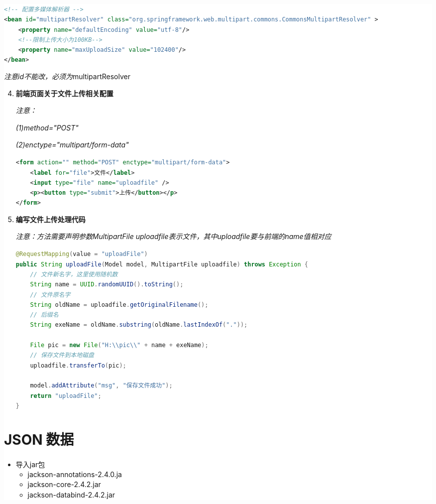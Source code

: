    ```xml
   <!-- 配置多媒体解析器 -->
   <bean id="multipartResolver" class="org.springframework.web.multipart.commons.CommonsMultipartResolver" >
       <property name="defaultEncoding" value="utf-8"/>
       <!--限制上传大小为100KB-->
       <property name="maxUploadSize" value="102400"/> 
   </bean>
   ```

   *注意id不能改，必须为*multipartResolver

4. **前端页面关于文件上传相关配置**

   *注意：*

   *(1)method="POST"*

   *(2)enctype="multipart/form-data"*

   ```xml
   <form action="" method="POST" enctype="multipart/form-data">
       <label for="file">文件</label>
       <input type="file" name="uploadfile" />
       <p><button type="submit">上传</button></p>        
   </form>
   ```

5. **编写文件上传处理代码**

   *注意：方法需要声明参数MultipartFile uploadfile表示文件，其中uploadfile要与前端的name值相对应*

   ```java
   @RequestMapping(value = "uploadFile")
   public String uploadFile(Model model, MultipartFile uploadfile) throws Exception {
       // 文件新名字，这里使用随机数
       String name = UUID.randomUUID().toString();
       // 文件原名字
       String oldName = uploadfile.getOriginalFilename();
       // 后缀名
       String exeName = oldName.substring(oldName.lastIndexOf("."));
   
       File pic = new File("H:\\pic\\" + name + exeName);
       // 保存文件到本地磁盘
       uploadfile.transferTo(pic); 
   
       model.addAttribute("msg", "保存文件成功");
       return "uploadFile";
   }
   ```




# JSON 数据

- 导入jar包
  - jackson-annotations-2.4.0.ja
  - jackson-core-2.4.2.jar
  - jackson-databind-2.4.2.jar

